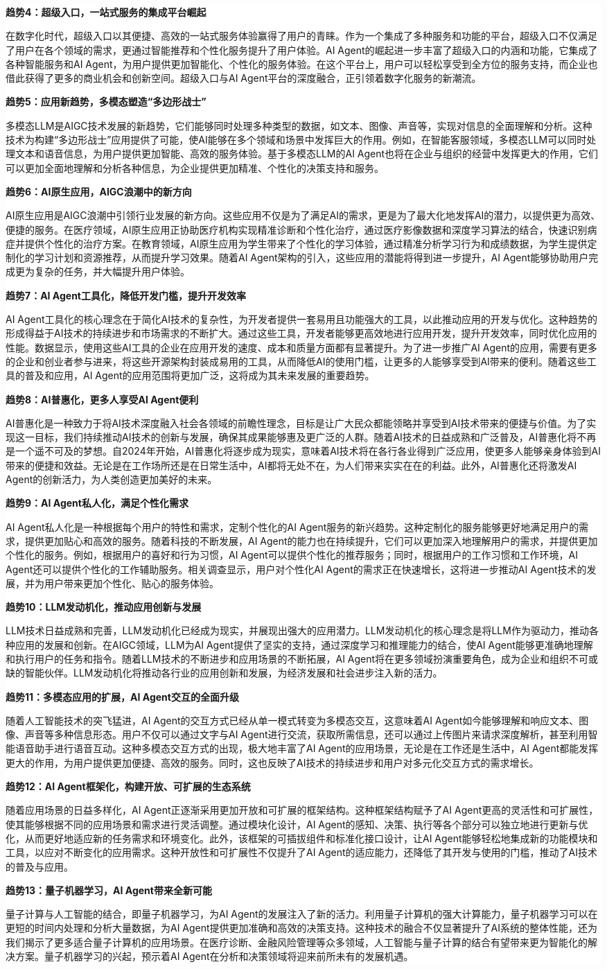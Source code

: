 **趋势4：超级入口，一站式服务的集成平台崛起** 

在数字化时代，超级入口以其便捷、高效的一站式服务体验赢得了用户的青睐。作为一个集成了多种服务和功能的平台，超级入口不仅满足了用户在各个领域的需求，更通过智能推荐和个性化服务提升了用户体验。AI Agent的崛起进一步丰富了超级入口的内涵和功能，它集成了各种智能服务和AI Agent，为用户提供更加智能化、个性化的服务体验。在这个平台上，用户可以轻松享受到全方位的服务支持，而企业也借此获得了更多的商业机会和创新空间。超级入口与AI Agent平台的深度融合，正引领着数字化服务的新潮流。 

**趋势5：应用新趋势，多模态塑造“多边形战士”** 

多模态LLM是AIGC技术发展的新趋势，它们能够同时处理多种类型的数据，如文本、图像、声音等，实现对信息的全面理解和分析。这种技术为构建“多边形战士”应用提供了可能，使AI能够在多个领域和场景中发挥巨大的作用。例如，在智能客服领域，多模态LLM可以同时处理文本和语音信息，为用户提供更加智能、高效的服务体验。基于多模态LLM的AI Agent也将在企业与组织的经营中发挥更大的作用，它们可以更加全面地理解和分析各种信息，为企业提供更加精准、个性化的决策支持和服务。 

**趋势6：AI原生应用，AIGC浪潮中的新方向** 

AI原生应用是AIGC浪潮中引领行业发展的新方向。这些应用不仅是为了满足AI的需求，更是为了最大化地发挥AI的潜力，以提供更为高效、便捷的服务。在医疗领域，AI原生应用正协助医疗机构实现精准诊断和个性化治疗，通过医疗影像数据和深度学习算法的结合，快速识别病症并提供个性化的治疗方案。在教育领域，AI原生应用为学生带来了个性化的学习体验，通过精准分析学习行为和成绩数据，为学生提供定制化的学习计划和资源推荐，从而提升学习效果。随着AI Agent架构的引入，这些应用的潜能将得到进一步提升，AI Agent能够协助用户完成更为复杂的任务，并大幅提升用户体验。 

**趋势7：AI Agent工具化，降低开发门槛，提升开发效率** 

AI Agent工具化的核心理念在于简化AI技术的复杂性，为开发者提供一套易用且功能强大的工具，以此推动应用的开发与优化。这种趋势的形成得益于AI技术的持续进步和市场需求的不断扩大。通过这些工具，开发者能够更高效地进行应用开发，提升开发效率，同时优化应用的性能。数据显示，使用这些AI工具的企业在应用开发的速度、成本和质量方面都有显著提升。为了进一步推广AI Agent的应用，需要有更多的企业和创业者参与进来，将这些开源架构封装成易用的工具，从而降低AI的使用门槛，让更多的人能够享受到AI带来的便利。随着这些工具的普及和应用，AI Agent的应用范围将更加广泛，这将成为其未来发展的重要趋势。 

**趋势8：AI普惠化，更多人享受AI Agent便利** 

AI普惠化是一种致力于将AI技术深度融入社会各领域的前瞻性理念，目标是让广大民众都能领略并享受到AI技术带来的便捷与价值。为了实现这一目标，我们持续推动AI技术的创新与发展，确保其成果能够惠及更广泛的人群。随着AI技术的日益成熟和广泛普及，AI普惠化将不再是一个遥不可及的梦想。自2024年开始，AI普惠化将逐步成为现实，意味着AI技术将在各行各业得到广泛应用，使更多人能够亲身体验到AI带来的便捷和效益。无论是在工作场所还是在日常生活中，AI都将无处不在，为人们带来实实在在的利益。此外，AI普惠化还将激发AI Agent的创新活力，为人类创造更加美好的未来。 

**趋势9：AI Agent私人化，满足个性化需求** 

AI Agent私人化是一种根据每个用户的特性和需求，定制个性化的AI Agent服务的新兴趋势。这种定制化的服务能够更好地满足用户的需求，提供更加贴心和高效的服务。随着科技的不断发展，AI Agent的能力也在持续提升，它们可以更加深入地理解用户的需求，并提供更加个性化的服务。例如，根据用户的喜好和行为习惯，AI Agent可以提供个性化的推荐服务；同时，根据用户的工作习惯和工作环境，AI Agent还可以提供个性化的工作辅助服务。相关调查显示，用户对个性化AI Agent的需求正在快速增长，这将进一步推动AI Agent技术的发展，并为用户带来更加个性化、贴心的服务体验。 

**趋势10：LLM发动机化，推动应用创新与发展** 

LLM技术日益成熟和完善，LLM发动机化已经成为现实，并展现出强大的应用潜力。LLM发动机化的核心理念是将LLM作为驱动力，推动各种应用的发展和创新。在AIGC领域，LLM为AI Agent提供了坚实的支持，通过深度学习和推理能力的结合，使AI Agent能够更准确地理解和执行用户的任务和指令。随着LLM技术的不断进步和应用场景的不断拓展，AI Agent将在更多领域扮演重要角色，成为企业和组织不可或缺的智能伙伴。LLM发动机化将推动各行业的应用创新和发展，为经济发展和社会进步注入新的活力。 

**趋势11：多模态应用的扩展，AI Agent交互的全面升级** 

随着人工智能技术的突飞猛进，AI Agent的交互方式已经从单一模式转变为多模态交互，这意味着AI Agent如今能够理解和响应文本、图像、声音等多种信息形态。用户不仅可以通过文字与AI Agent进行交流，获取所需信息，还可以通过上传图片来请求深度解析，甚至利用智能语音助手进行语音互动。这种多模态交互方式的出现，极大地丰富了AI Agent的应用场景，无论是在工作还是生活中，AI Agent都能发挥更大的作用，为用户提供更加便捷、高效的服务。同时，这也反映了AI技术的持续进步和用户对多元化交互方式的需求增长。 

**趋势12：AI Agent框架化，构建开放、可扩展的生态系统** 

随着应用场景的日益多样化，AI Agent正逐渐采用更加开放和可扩展的框架结构。这种框架结构赋予了AI Agent更高的灵活性和可扩展性，使其能够根据不同的应用场景和需求进行灵活调整。通过模块化设计，AI Agent的感知、决策、执行等各个部分可以独立地进行更新与优化，从而更好地适应新的任务需求和环境变化。此外，该框架的可插拔组件和标准化接口设计，让AI Agent能够轻松地集成新的功能模块和工具，以应对不断变化的应用需求。这种开放性和可扩展性不仅提升了AI Agent的适应能力，还降低了其开发与使用的门槛，推动了AI技术的普及与应用。 

**趋势13：量子机器学习，AI Agent带来全新可能** 

量子计算与人工智能的结合，即量子机器学习，为AI Agent的发展注入了新的活力。利用量子计算机的强大计算能力，量子机器学习可以在更短的时间内处理和分析大量数据，为AI Agent提供更加准确和高效的决策支持。这种技术的融合不仅显著提升了AI系统的整体性能，还为我们揭示了更多适合量子计算机的应用场景。在医疗诊断、金融风险管理等众多领域，人工智能与量子计算的结合有望带来更为智能化的解决方案。量子机器学习的兴起，预示着AI Agent在分析和决策领域将迎来前所未有的发展机遇。 
